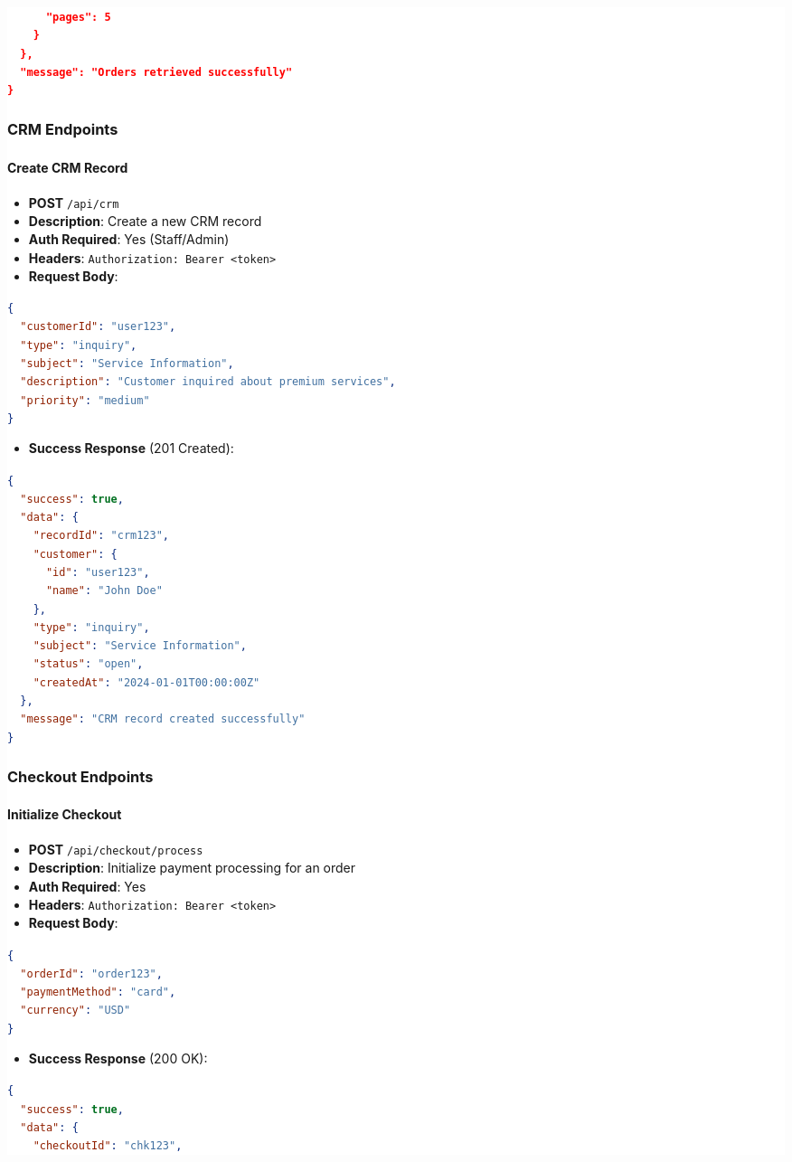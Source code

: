 ```json
      "pages": 5
    }
  },
  "message": "Orders retrieved successfully"
}
```

### CRM Endpoints

#### Create CRM Record
- **POST** `/api/crm`
- **Description**: Create a new CRM record
- **Auth Required**: Yes (Staff/Admin)
- **Headers**: `Authorization: Bearer <token>`
- **Request Body**:
```json
{
  "customerId": "user123",
  "type": "inquiry",
  "subject": "Service Information",
  "description": "Customer inquired about premium services",
  "priority": "medium"
}
```
- **Success Response** (201 Created):
```json
{
  "success": true,
  "data": {
    "recordId": "crm123",
    "customer": {
      "id": "user123",
      "name": "John Doe"
    },
    "type": "inquiry",
    "subject": "Service Information",
    "status": "open",
    "createdAt": "2024-01-01T00:00:00Z"
  },
  "message": "CRM record created successfully"
}
```

### Checkout Endpoints

#### Initialize Checkout
- **POST** `/api/checkout/process`
- **Description**: Initialize payment processing for an order
- **Auth Required**: Yes
- **Headers**: `Authorization: Bearer <token>`
- **Request Body**:
```json
{
  "orderId": "order123",
  "paymentMethod": "card",
  "currency": "USD"
}
```
- **Success Response** (200 OK):
```json
{
  "success": true,
  "data": {
    "checkoutId": "chk123",
```